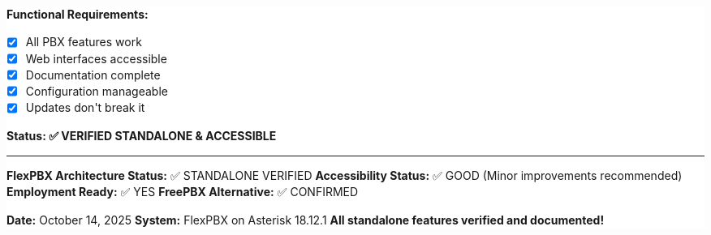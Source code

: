 **Functional Requirements:**
- [x] All PBX features work
- [x] Web interfaces accessible
- [x] Documentation complete
- [x] Configuration manageable
- [x] Updates don't break it

**Status: ✅ VERIFIED STANDALONE & ACCESSIBLE**

---

**FlexPBX Architecture Status:** ✅ STANDALONE VERIFIED
**Accessibility Status:** ✅ GOOD (Minor improvements recommended)
**Employment Ready:** ✅ YES
**FreePBX Alternative:** ✅ CONFIRMED

**Date:** October 14, 2025
**System:** FlexPBX on Asterisk 18.12.1
**All standalone features verified and documented!**
